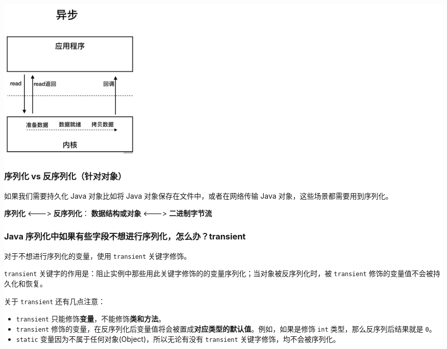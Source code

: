 <img src="../imgs/68747470733a2f2f70312d6a75656a696e2e62797465696d672e636f6d2f746f732d636e2d692d6b3375316662706663702f33303737653732613161663034393535396538316431383230356235366664377e74706c762d6b3375316662706663702d77617465726d61726b2e696d616765.png" alt="img" style="width:30%;" />



### 序列化 vs 反序列化（针对对象）

如果我们需要持久化 Java 对象比如将 Java 对象保存在文件中，或者在网络传输 Java 对象，这些场景都需要用到序列化。

**序列化** <---> **反序列化**： **数据结构或对象** <---> **二进制字节流**

### Java 序列化中如果有些字段不想进行序列化，怎么办？transient

对于不想进行序列化的变量，使用 `transient` 关键字修饰。

`transient` 关键字的作用是：阻止实例中那些用此关键字修饰的的变量序列化；当对象被反序列化时，被 `transient` 修饰的变量值不会被持久化和恢复。

关于 `transient` 还有几点注意：

- `transient` 只能修饰**变量**，不能修饰**类和方法**。
- `transient` 修饰的变量，在反序列化后变量值将会被置成**对应类型的默认值**。例如，如果是修饰 `int` 类型，那么反序列后结果就是 `0`。
- `static` 变量因为不属于任何对象(Object)，所以无论有没有 `transient` 关键字修饰，均不会被序列化。
